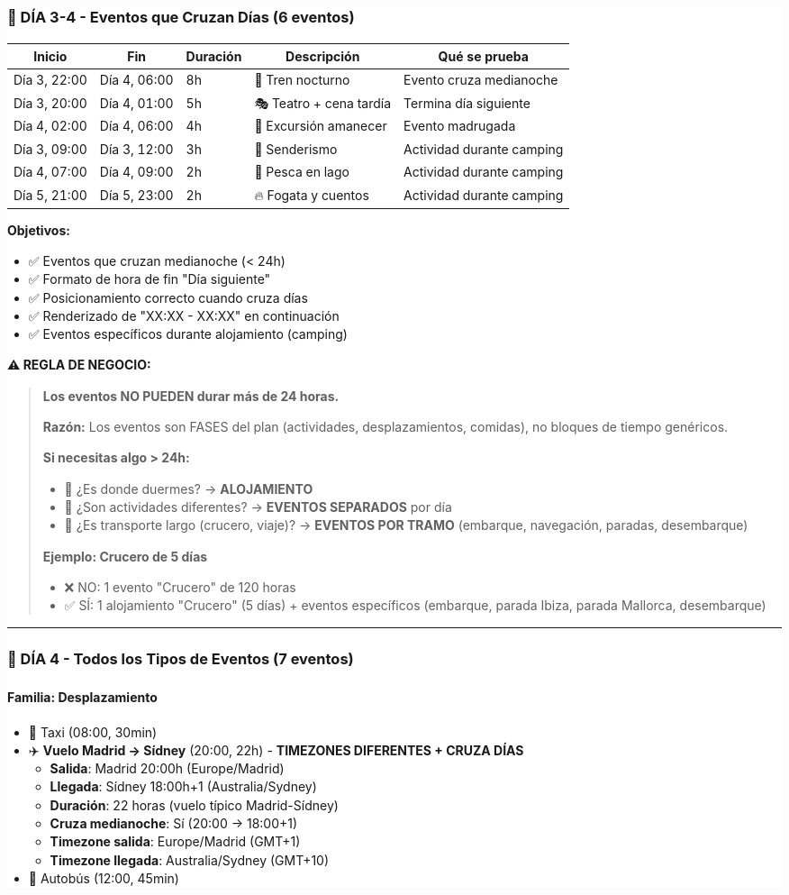 
### **📅 DÍA 3-4 - Eventos que Cruzan Días (6 eventos)**

| Inicio | Fin | Duración | Descripción | Qué se prueba |
|--------|-----|----------|-------------|---------------|
| Día 3, 22:00 | Día 4, 06:00 | 8h | 🚂 Tren nocturno | Evento cruza medianoche |
| Día 3, 20:00 | Día 4, 01:00 | 5h | 🎭 Teatro + cena tardía | Termina día siguiente |
| Día 4, 02:00 | Día 4, 06:00 | 4h | 🌅 Excursión amanecer | Evento madrugada |
| Día 3, 09:00 | Día 3, 12:00 | 3h | 🥾 Senderismo | Actividad durante camping |
| Día 4, 07:00 | Día 4, 09:00 | 2h | 🎣 Pesca en lago | Actividad durante camping |
| Día 5, 21:00 | Día 5, 23:00 | 2h | 🔥 Fogata y cuentos | Actividad durante camping |

**Objetivos:**
- ✅ Eventos que cruzan medianoche (< 24h)
- ✅ Formato de hora de fin "Día siguiente"
- ✅ Posicionamiento correcto cuando cruza días
- ✅ Renderizado de "XX:XX - XX:XX" en continuación
- ✅ Eventos específicos durante alojamiento (camping)

**⚠️ REGLA DE NEGOCIO:**
> **Los eventos NO PUEDEN durar más de 24 horas.**
> 
> **Razón:** Los eventos son FASES del plan (actividades, desplazamientos, comidas), no bloques de tiempo genéricos.
> 
> **Si necesitas algo > 24h:**
> - 🏨 ¿Es donde duermes? → **ALOJAMIENTO**
> - 🎯 ¿Son actividades diferentes? → **EVENTOS SEPARADOS** por día
> - 🚢 ¿Es transporte largo (crucero, viaje)? → **EVENTOS POR TRAMO** (embarque, navegación, paradas, desembarque)
>
> **Ejemplo: Crucero de 5 días**
> - ❌ NO: 1 evento "Crucero" de 120 horas
> - ✅ SÍ: 1 alojamiento "Crucero" (5 días) + eventos específicos (embarque, parada Ibiza, parada Mallorca, desembarque)

---

### **📅 DÍA 4 - Todos los Tipos de Eventos (7 eventos)**

#### **Familia: Desplazamiento**
- 🚕 Taxi (08:00, 30min)
- ✈️ **Vuelo Madrid → Sídney** (20:00, 22h) - **TIMEZONES DIFERENTES + CRUZA DÍAS**
  - **Salida**: Madrid 20:00h (Europe/Madrid)
  - **Llegada**: Sídney 18:00h+1 (Australia/Sydney)
  - **Duración**: 22 horas (vuelo típico Madrid-Sídney)
  - **Cruza medianoche**: Sí (20:00 → 18:00+1)
  - **Timezone salida**: Europe/Madrid (GMT+1)
  - **Timezone llegada**: Australia/Sydney (GMT+10)
- 🚌 Autobús (12:00, 45min)
